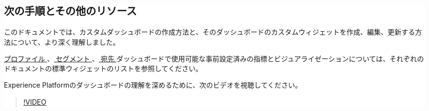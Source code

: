 ## 次の手順とその他のリソース

このドキュメントでは、カスタムダッシュボードの作成方法と、そのダッシュボードのカスタムウィジェットを作成、編集、更新する方法について、より深く理解しました。

[ プロファイル ](./guides/profiles.md#standard-widgets)、[ セグメント ](./guides/audiences.md#standard-widgets)、[ 宛先 ](./guides/destinations.md#standard-widgets) ダッシュボードで使用可能な事前設定済みの指標とビジュアライゼーションについては、それぞれのドキュメントの標準ウィジェットのリストを参照してください。

Experience Platformのダッシュボードの理解を深めるために、次のビデオを視聴してください。

>[!VIDEO](https://video.tv.adobe.com/v/3409637?quality=12&learn=on)
